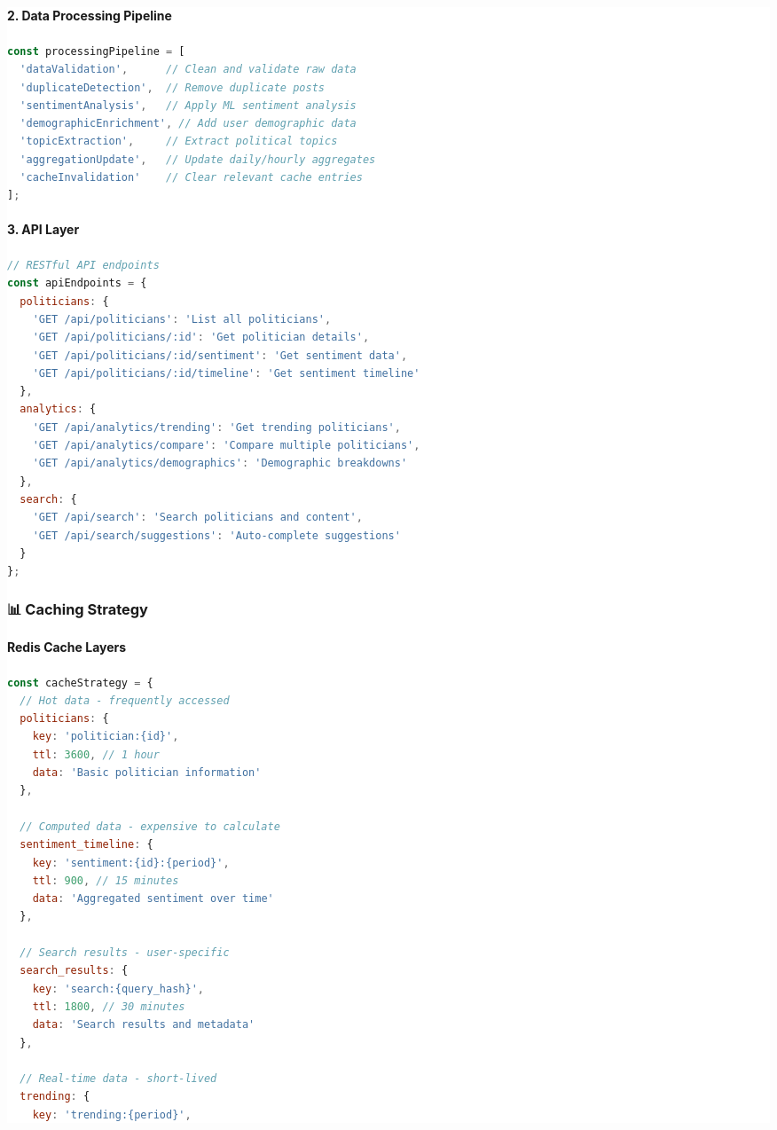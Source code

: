 #### 2. Data Processing Pipeline
```javascript
const processingPipeline = [
  'dataValidation',      // Clean and validate raw data
  'duplicateDetection',  // Remove duplicate posts
  'sentimentAnalysis',   // Apply ML sentiment analysis
  'demographicEnrichment', // Add user demographic data
  'topicExtraction',     // Extract political topics
  'aggregationUpdate',   // Update daily/hourly aggregates
  'cacheInvalidation'    // Clear relevant cache entries
];
```

#### 3. API Layer
```javascript
// RESTful API endpoints
const apiEndpoints = {
  politicians: {
    'GET /api/politicians': 'List all politicians',
    'GET /api/politicians/:id': 'Get politician details',
    'GET /api/politicians/:id/sentiment': 'Get sentiment data',
    'GET /api/politicians/:id/timeline': 'Get sentiment timeline'
  },
  analytics: {
    'GET /api/analytics/trending': 'Get trending politicians',
    'GET /api/analytics/compare': 'Compare multiple politicians',
    'GET /api/analytics/demographics': 'Demographic breakdowns'
  },
  search: {
    'GET /api/search': 'Search politicians and content',
    'GET /api/search/suggestions': 'Auto-complete suggestions'
  }
};
```

### 📊 Caching Strategy

#### Redis Cache Layers
```javascript
const cacheStrategy = {
  // Hot data - frequently accessed
  politicians: {
    key: 'politician:{id}',
    ttl: 3600, // 1 hour
    data: 'Basic politician information'
  },
  
  // Computed data - expensive to calculate
  sentiment_timeline: {
    key: 'sentiment:{id}:{period}',
    ttl: 900, // 15 minutes
    data: 'Aggregated sentiment over time'
  },
  
  // Search results - user-specific
  search_results: {
    key: 'search:{query_hash}',
    ttl: 1800, // 30 minutes
    data: 'Search results and metadata'
  },
  
  // Real-time data - short-lived
  trending: {
    key: 'trending:{period}',
```